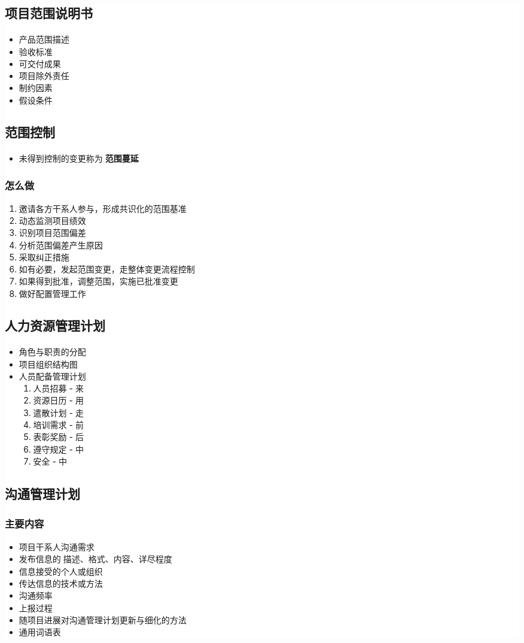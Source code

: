 ## 项目范围说明书

- 产品范围描述
- 验收标准
- 可交付成果
- 项目除外责任
- 制约因素
- 假设条件

## 范围控制

- 未得到控制的变更称为 **范围蔓延**

### 怎么做

1. 邀请各方干系人参与，形成共识化的范围基准
2. 动态监测项目绩效
3. 识别项目范围偏差
4. 分析范围偏差产生原因
5. 采取纠正措施
6. 如有必要，发起范围变更，走整体变更流程控制
7. 如果得到批准，调整范围，实施已批准变更
8. 做好配置管理工作

## 人力资源管理计划

- 角色与职责的分配
- 项目组织结构图
- 人员配备管理计划
  1. 人员招募 - 来
  2. 资源日历 - 用
  3. 遣散计划 - 走
  4. 培训需求 - 前
  5. 表彰奖励 - 后
  6. 遵守规定 - 中
  7. 安全 - 中

## 沟通管理计划

### 主要内容

- 项目干系人沟通需求
- 发布信息的 描述、格式、内容、详尽程度
- 信息接受的个人或组织
- 传达信息的技术或方法
- 沟通频率
- 上报过程
- 随项目进展对沟通管理计划更新与细化的方法
- 通用词语表
